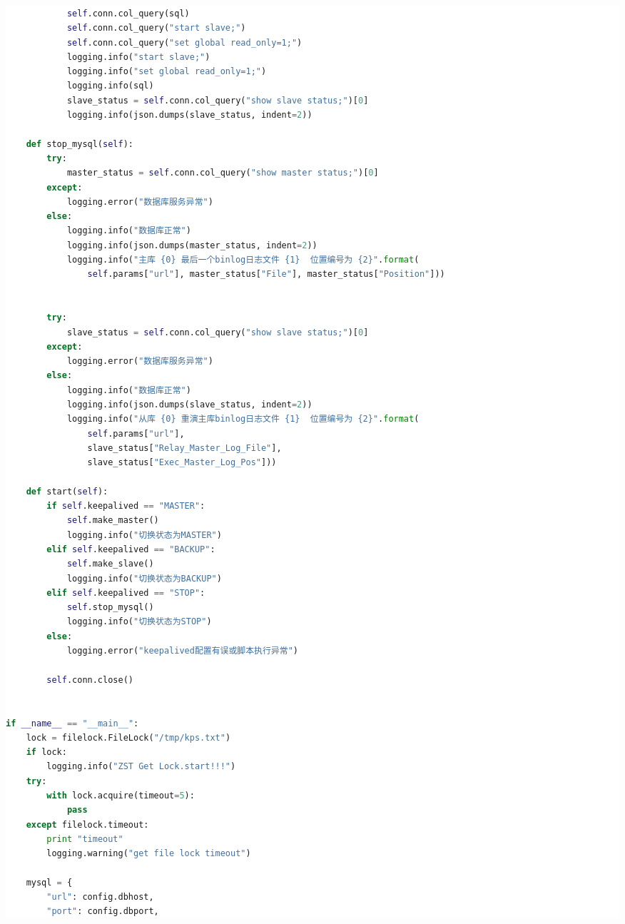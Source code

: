 ```python
            self.conn.col_query(sql)
            self.conn.col_query("start slave;")
            self.conn.col_query("set global read_only=1;")
            logging.info("start slave;")
            logging.info("set global read_only=1;")
            logging.info(sql)
            slave_status = self.conn.col_query("show slave status;")[0]
            logging.info(json.dumps(slave_status, indent=2))

    def stop_mysql(self):
        try:
            master_status = self.conn.col_query("show master status;")[0]
        except:
            logging.error("数据库服务异常")
        else:
            logging.info("数据库正常")
            logging.info(json.dumps(master_status, indent=2))
            logging.info("主库 {0} 最后一个binlog日志文件 {1}  位置编号为 {2}".format(
                self.params["url"], master_status["File"], master_status["Position"]))


        try:
            slave_status = self.conn.col_query("show slave status;")[0]
        except:
            logging.error("数据库服务异常")
        else:
            logging.info("数据库正常")
            logging.info(json.dumps(slave_status, indent=2))
            logging.info("从库 {0} 重演主库binlog日志文件 {1}  位置编号为 {2}".format(
                self.params["url"],
                slave_status["Relay_Master_Log_File"],
                slave_status["Exec_Master_Log_Pos"]))

    def start(self):
        if self.keepalived == "MASTER":
            self.make_master()
            logging.info("切换状态为MASTER")
        elif self.keepalived == "BACKUP":
            self.make_slave()
            logging.info("切换状态为BACKUP")
        elif self.keepalived == "STOP":
            self.stop_mysql()
            logging.info("切换状态为STOP")
        else:
            logging.error("keepalived配置有误或脚本执行异常")

        self.conn.close()


if __name__ == "__main__":
    lock = filelock.FileLock("/tmp/kps.txt")
    if lock:
        logging.info("ZST Get Lock.start!!!")
    try:
        with lock.acquire(timeout=5):
            pass
    except filelock.timeout:
        print "timeout"
        logging.warning("get file lock timeout")

    mysql = {
        "url": config.dbhost,
        "port": config.dbport,
```